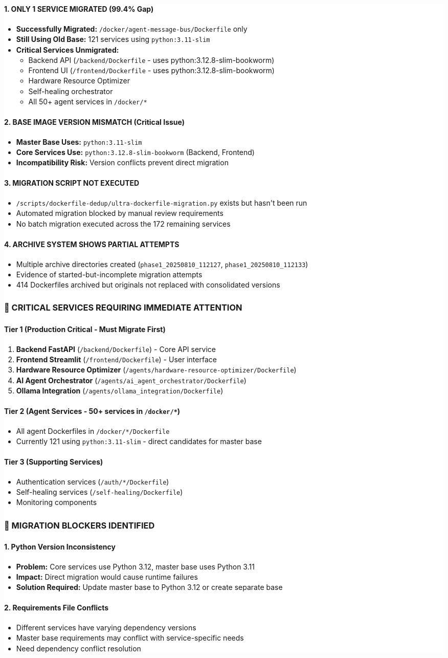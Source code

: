 #### 1. **ONLY 1 SERVICE MIGRATED** (99.4% Gap)
- **Successfully Migrated:** `/docker/agent-message-bus/Dockerfile` only
- **Still Using Old Base:** 121 services using `python:3.11-slim`
- **Critical Services Unmigrated:** 
  - Backend API (`/backend/Dockerfile` - uses python:3.12.8-slim-bookworm)
  - Frontend UI (`/frontend/Dockerfile` - uses python:3.12.8-slim-bookworm)
  - Hardware Resource Optimizer
  - Self-healing orchestrator
  - All 50+ agent services in `/docker/*`

#### 2. **BASE IMAGE VERSION MISMATCH** (Critical Issue)
- **Master Base Uses:** `python:3.11-slim`
- **Core Services Use:** `python:3.12.8-slim-bookworm` (Backend, Frontend)
- **Incompatibility Risk:** Version conflicts prevent direct migration

#### 3. **MIGRATION SCRIPT NOT EXECUTED**
- `/scripts/dockerfile-dedup/ultra-dockerfile-migration.py` exists but hasn't been run
- Automated migration blocked by manual review requirements
- No batch migration executed across the 172 remaining services

#### 4. **ARCHIVE SYSTEM SHOWS PARTIAL ATTEMPTS**
- Multiple archive directories created (`phase1_20250810_112127`, `phase1_20250810_112133`)
- Evidence of started-but-incomplete migration attempts
- 414 Dockerfiles archived but originals not replaced with consolidated versions

### 🎯 CRITICAL SERVICES REQUIRING IMMEDIATE ATTENTION

#### Tier 1 (Production Critical - Must Migrate First)
1. **Backend FastAPI** (`/backend/Dockerfile`) - Core API service
2. **Frontend Streamlit** (`/frontend/Dockerfile`) - User interface  
3. **Hardware Resource Optimizer** (`/agents/hardware-resource-optimizer/Dockerfile`)
4. **AI Agent Orchestrator** (`/agents/ai_agent_orchestrator/Dockerfile`)
5. **Ollama Integration** (`/agents/ollama_integration/Dockerfile`)

#### Tier 2 (Agent Services - 50+ services in `/docker/*`)
- All agent Dockerfiles in `/docker/*/Dockerfile`
- Currently 121 using `python:3.11-slim` - direct candidates for master base

#### Tier 3 (Supporting Services)
- Authentication services (`/auth/*/Dockerfile`)
- Self-healing services (`/self-healing/Dockerfile`)
- Monitoring components

### 🔧 MIGRATION BLOCKERS IDENTIFIED

#### 1. **Python Version Inconsistency**
- **Problem:** Core services use Python 3.12, master base uses Python 3.11
- **Impact:** Direct migration would cause runtime failures
- **Solution Required:** Update master base to Python 3.12 or create separate base

#### 2. **Requirements File Conflicts**
- Different services have varying dependency versions
- Master base requirements may conflict with service-specific needs
- Need dependency conflict resolution
